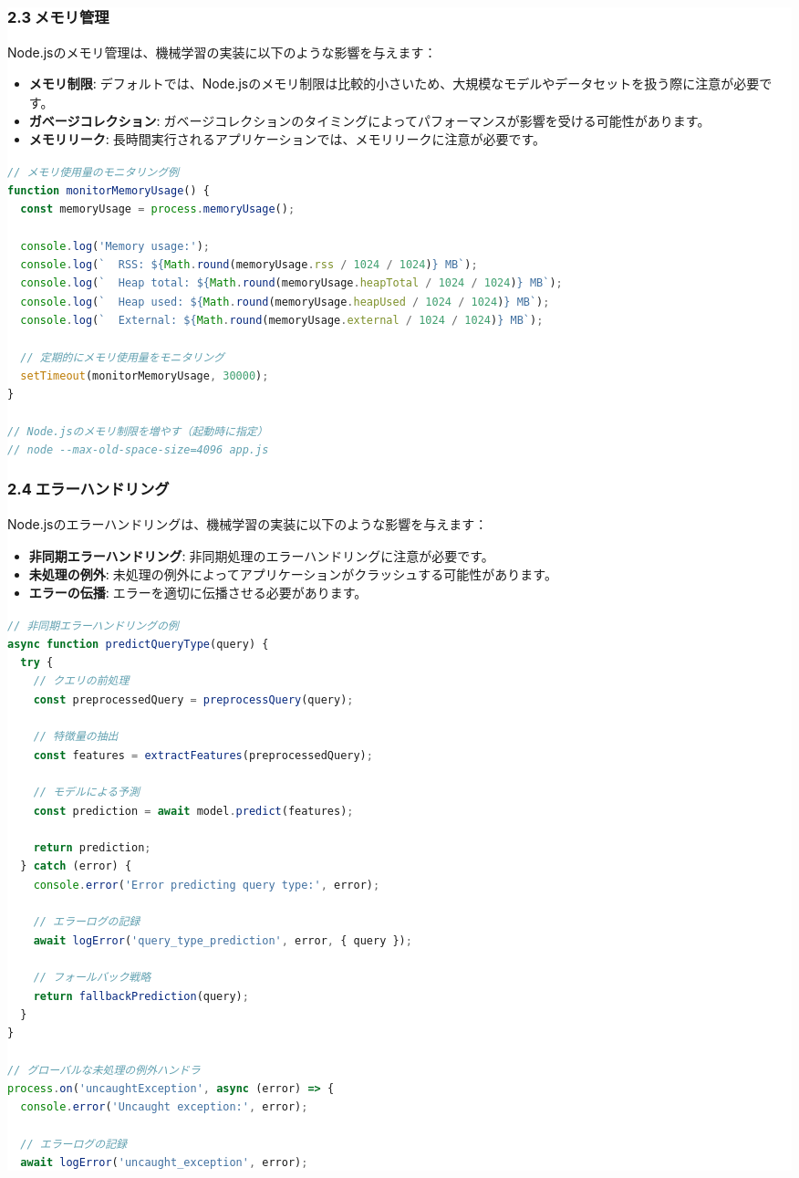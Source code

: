 ### 2.3 メモリ管理

Node.jsのメモリ管理は、機械学習の実装に以下のような影響を与えます：

- **メモリ制限**: デフォルトでは、Node.jsのメモリ制限は比較的小さいため、大規模なモデルやデータセットを扱う際に注意が必要です。
- **ガベージコレクション**: ガベージコレクションのタイミングによってパフォーマンスが影響を受ける可能性があります。
- **メモリリーク**: 長時間実行されるアプリケーションでは、メモリリークに注意が必要です。

```javascript
// メモリ使用量のモニタリング例
function monitorMemoryUsage() {
  const memoryUsage = process.memoryUsage();
  
  console.log('Memory usage:');
  console.log(`  RSS: ${Math.round(memoryUsage.rss / 1024 / 1024)} MB`);
  console.log(`  Heap total: ${Math.round(memoryUsage.heapTotal / 1024 / 1024)} MB`);
  console.log(`  Heap used: ${Math.round(memoryUsage.heapUsed / 1024 / 1024)} MB`);
  console.log(`  External: ${Math.round(memoryUsage.external / 1024 / 1024)} MB`);
  
  // 定期的にメモリ使用量をモニタリング
  setTimeout(monitorMemoryUsage, 30000);
}

// Node.jsのメモリ制限を増やす（起動時に指定）
// node --max-old-space-size=4096 app.js
```

### 2.4 エラーハンドリング

Node.jsのエラーハンドリングは、機械学習の実装に以下のような影響を与えます：

- **非同期エラーハンドリング**: 非同期処理のエラーハンドリングに注意が必要です。
- **未処理の例外**: 未処理の例外によってアプリケーションがクラッシュする可能性があります。
- **エラーの伝播**: エラーを適切に伝播させる必要があります。

```javascript
// 非同期エラーハンドリングの例
async function predictQueryType(query) {
  try {
    // クエリの前処理
    const preprocessedQuery = preprocessQuery(query);
    
    // 特徴量の抽出
    const features = extractFeatures(preprocessedQuery);
    
    // モデルによる予測
    const prediction = await model.predict(features);
    
    return prediction;
  } catch (error) {
    console.error('Error predicting query type:', error);
    
    // エラーログの記録
    await logError('query_type_prediction', error, { query });
    
    // フォールバック戦略
    return fallbackPrediction(query);
  }
}

// グローバルな未処理の例外ハンドラ
process.on('uncaughtException', async (error) => {
  console.error('Uncaught exception:', error);
  
  // エラーログの記録
  await logError('uncaught_exception', error);
```